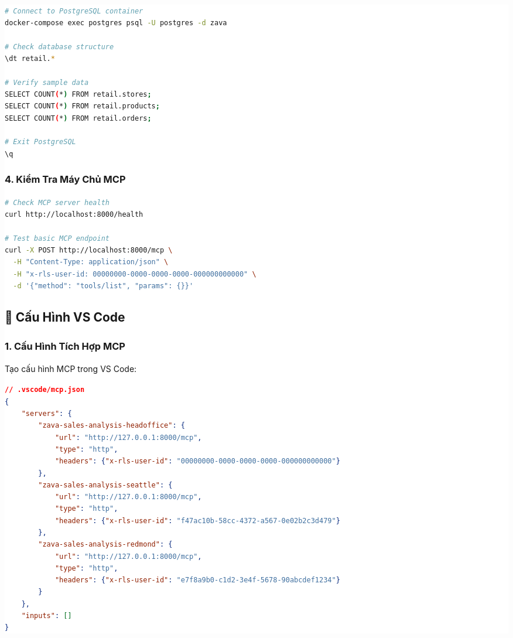```bash
# Connect to PostgreSQL container
docker-compose exec postgres psql -U postgres -d zava

# Check database structure
\dt retail.*

# Verify sample data
SELECT COUNT(*) FROM retail.stores;
SELECT COUNT(*) FROM retail.products;
SELECT COUNT(*) FROM retail.orders;

# Exit PostgreSQL
\q
```
  

### 4. Kiểm Tra Máy Chủ MCP

```bash
# Check MCP server health
curl http://localhost:8000/health

# Test basic MCP endpoint
curl -X POST http://localhost:8000/mcp \
  -H "Content-Type: application/json" \
  -H "x-rls-user-id: 00000000-0000-0000-0000-000000000000" \
  -d '{"method": "tools/list", "params": {}}'
```
  

## 🔧 Cấu Hình VS Code

### 1. Cấu Hình Tích Hợp MCP

Tạo cấu hình MCP trong VS Code:

```json
// .vscode/mcp.json
{
    "servers": {
        "zava-sales-analysis-headoffice": {
            "url": "http://127.0.0.1:8000/mcp",
            "type": "http",
            "headers": {"x-rls-user-id": "00000000-0000-0000-0000-000000000000"}
        },
        "zava-sales-analysis-seattle": {
            "url": "http://127.0.0.1:8000/mcp",
            "type": "http",
            "headers": {"x-rls-user-id": "f47ac10b-58cc-4372-a567-0e02b2c3d479"}
        },
        "zava-sales-analysis-redmond": {
            "url": "http://127.0.0.1:8000/mcp",
            "type": "http",
            "headers": {"x-rls-user-id": "e7f8a9b0-c1d2-3e4f-5678-90abcdef1234"}
        }
    },
    "inputs": []
}
```
  
